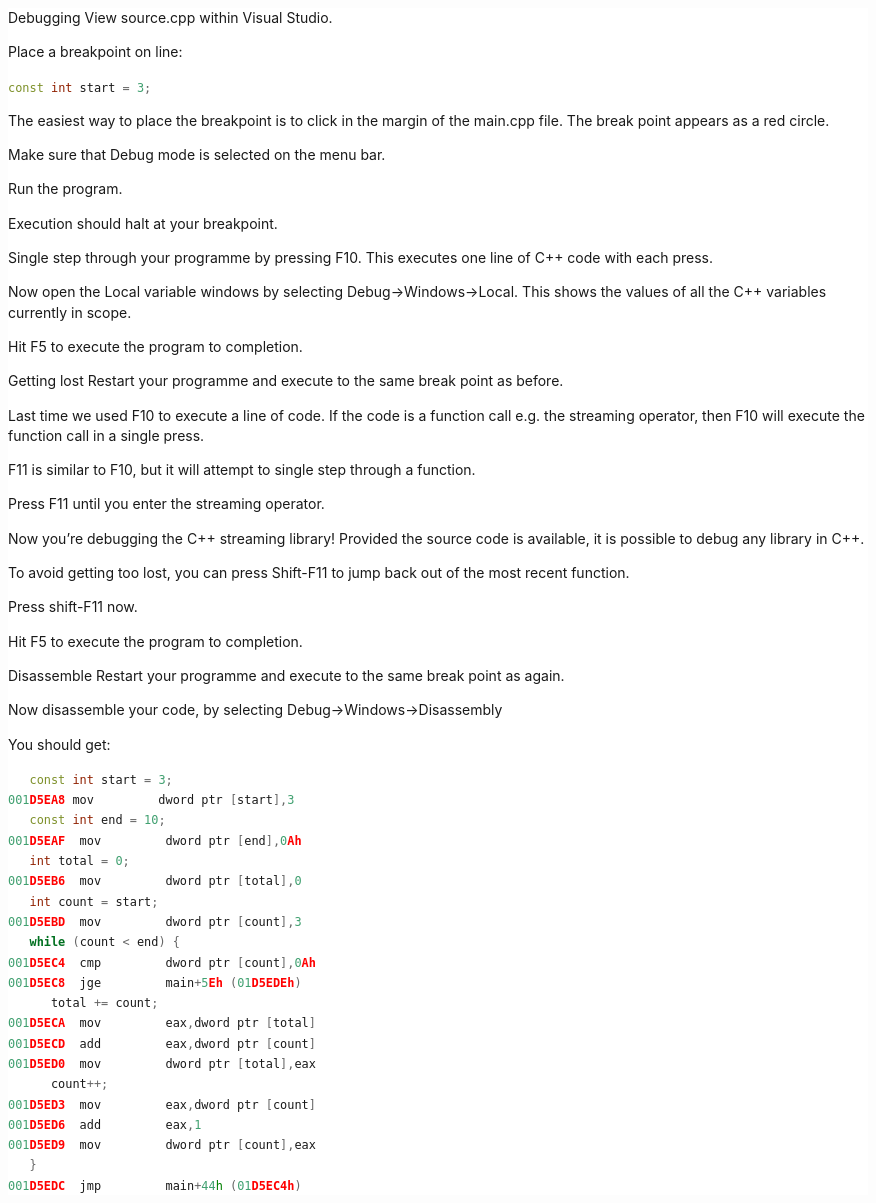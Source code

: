 Debugging
View source.cpp within Visual Studio.

Place a breakpoint on line:
```cpp
const int start = 3;
```
The easiest way to place the breakpoint is to click in the margin of the main.cpp file. The break point appears as a red circle.

Make sure that Debug mode is selected on the menu bar.

Run the program.

Execution should halt at your breakpoint.

Single step through your programme by pressing F10. This executes one line of C++ code with each press.

Now open the Local variable windows by selecting Debug->Windows->Local. This shows the values of all the C++ variables currently in scope.

Hit F5 to execute the program to completion.

Getting lost
Restart your programme and execute to the same break point as before.

Last time we used F10 to execute a line of code. If the code is a function call e.g. the streaming operator, then F10 will execute the function call in a single press.

F11 is similar to F10, but it will attempt to single step through a function.

Press F11 until you enter the streaming operator.

Now you’re debugging the C++ streaming library! Provided the source code is available, it is possible to debug any library in C++.

To avoid getting too lost, you can press Shift-F11 to jump back out of the most recent function.

Press shift-F11 now.

Hit F5 to execute the program to completion.

Disassemble
Restart your programme and execute to the same break point as again.

Now disassemble your code, by selecting Debug->Windows->Disassembly

You should get:
```cpp
   const int start = 3;
001D5EA8 mov         dword ptr [start],3 
   const int end = 10;
001D5EAF  mov         dword ptr [end],0Ah 
   int total = 0;
001D5EB6  mov         dword ptr [total],0  
   int count = start;
001D5EBD  mov         dword ptr [count],3 
   while (count < end) {
001D5EC4  cmp         dword ptr [count],0Ah 
001D5EC8  jge         main+5Eh (01D5EDEh) 
      total += count;
001D5ECA  mov         eax,dword ptr [total] 
001D5ECD  add         eax,dword ptr [count] 
001D5ED0  mov         dword ptr [total],eax 
      count++;
001D5ED3  mov         eax,dword ptr [count] 
001D5ED6  add         eax,1 
001D5ED9  mov         dword ptr [count],eax 
   }
001D5EDC  jmp         main+44h (01D5EC4h) 
```